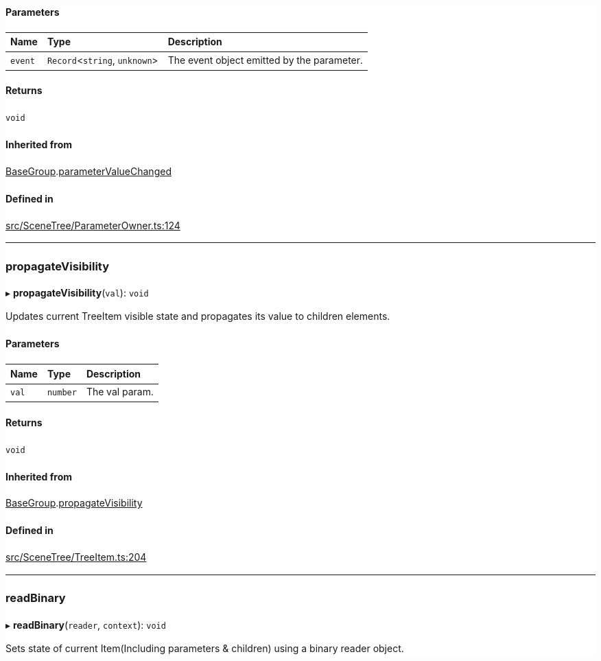 #### Parameters

| Name | Type | Description |
| :------ | :------ | :------ |
| `event` | `Record`<`string`, `unknown`\> | The event object emitted by the parameter. |

#### Returns

`void`

#### Inherited from

[BaseGroup](SceneTree_Groups_BaseGroup.BaseGroup).[parameterValueChanged](SceneTree_Groups_BaseGroup.BaseGroup#parametervaluechanged)

#### Defined in

[src/SceneTree/ParameterOwner.ts:124](https://github.com/ZeaInc/zea-engine/blob/0a2901eeb/src/SceneTree/ParameterOwner.ts#L124)

___

### propagateVisibility

▸ **propagateVisibility**(`val`): `void`

Updates current TreeItem visible state and propagates its value to children elements.

#### Parameters

| Name | Type | Description |
| :------ | :------ | :------ |
| `val` | `number` | The val param. |

#### Returns

`void`

#### Inherited from

[BaseGroup](SceneTree_Groups_BaseGroup.BaseGroup).[propagateVisibility](SceneTree_Groups_BaseGroup.BaseGroup#propagatevisibility)

#### Defined in

[src/SceneTree/TreeItem.ts:204](https://github.com/ZeaInc/zea-engine/blob/0a2901eeb/src/SceneTree/TreeItem.ts#L204)

___

### readBinary

▸ **readBinary**(`reader`, `context`): `void`

Sets state of current Item(Including parameters & children) using a binary reader object.
